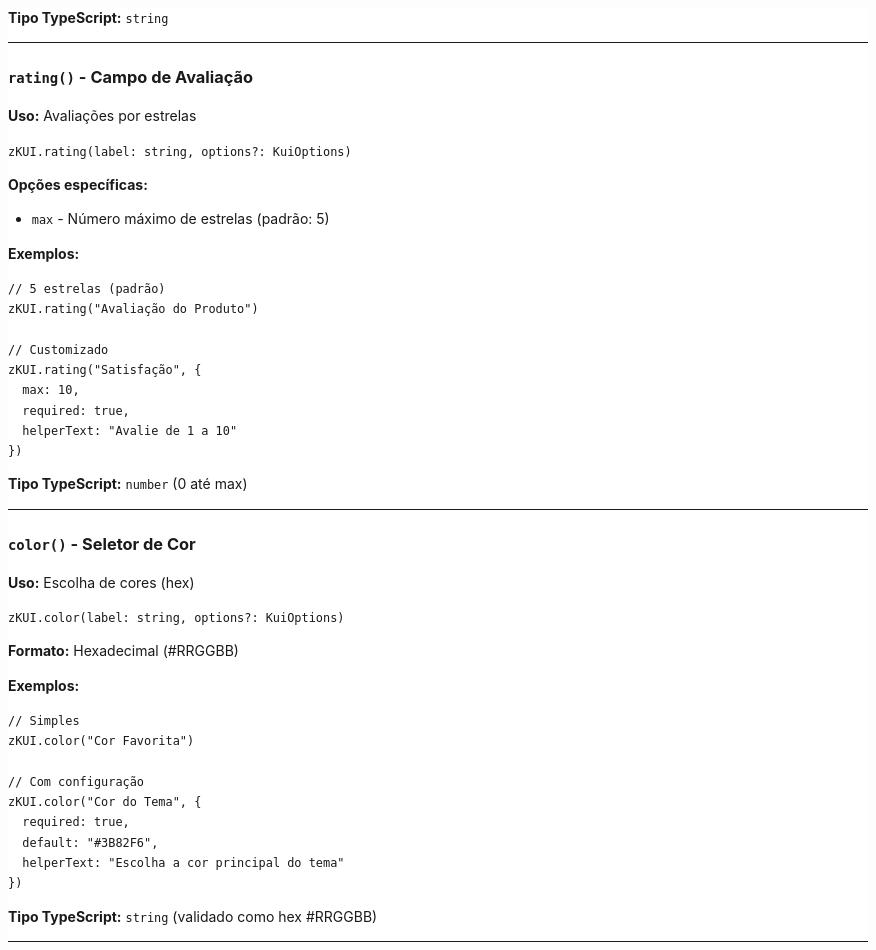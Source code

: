**Tipo TypeScript:** `string`

---

### `rating()` - Campo de Avaliação

**Uso:** Avaliações por estrelas

```tsx
zKUI.rating(label: string, options?: KuiOptions)
```

**Opções específicas:**
- `max` - Número máximo de estrelas (padrão: 5)

**Exemplos:**

```tsx
// 5 estrelas (padrão)
zKUI.rating("Avaliação do Produto")

// Customizado
zKUI.rating("Satisfação", {
  max: 10,
  required: true,
  helperText: "Avalie de 1 a 10"
})
```

**Tipo TypeScript:** `number` (0 até max)

---

### `color()` - Seletor de Cor

**Uso:** Escolha de cores (hex)

```tsx
zKUI.color(label: string, options?: KuiOptions)
```

**Formato:** Hexadecimal (#RRGGBB)

**Exemplos:**

```tsx
// Simples
zKUI.color("Cor Favorita")

// Com configuração
zKUI.color("Cor do Tema", {
  required: true,
  default: "#3B82F6",
  helperText: "Escolha a cor principal do tema"
})
```

**Tipo TypeScript:** `string` (validado como hex #RRGGBB)

---